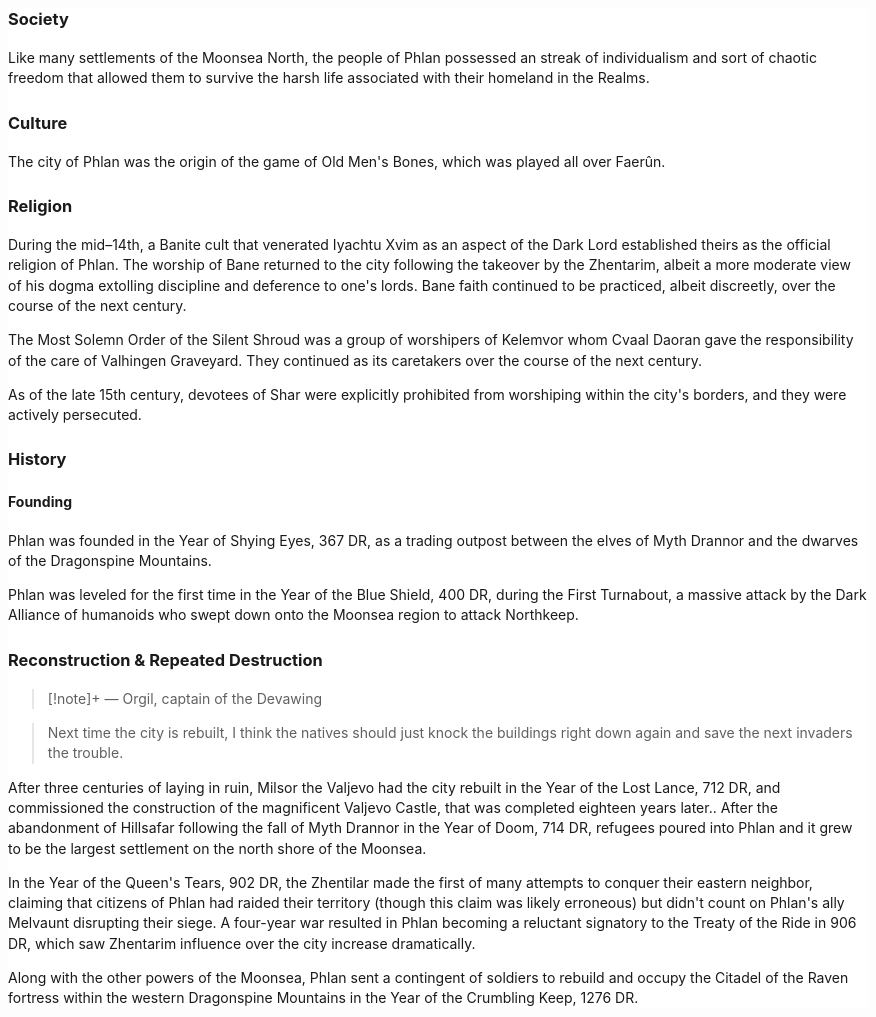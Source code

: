 ### Society
Like many settlements of the Moonsea North, the people of Phlan possessed an streak of individualism and sort of chaotic freedom that allowed them to survive the harsh life associated with their homeland in the Realms.

### Culture
The city of Phlan was the origin of the game of Old Men's Bones, which was played all over Faerûn.

### Religion
During the mid–14th, a Banite cult that venerated Iyachtu Xvim as an aspect of the Dark Lord established theirs as the official religion of Phlan. The worship of Bane returned to the city following the takeover by the Zhentarim, albeit a more moderate view of his dogma extolling discipline and deference to one's lords. Bane faith continued to be practiced, albeit discreetly, over the course of the next century.

The Most Solemn Order of the Silent Shroud was a group of worshipers of Kelemvor whom Cvaal Daoran gave the responsibility of the care of Valhingen Graveyard. They continued as its caretakers over the course of the next century.

As of the late 15th century, devotees of Shar were explicitly prohibited from worshiping within the city's borders, and they were actively persecuted.

### History
#### Founding
Phlan was founded in the Year of Shying Eyes, 367 DR, as a trading outpost between the elves of Myth Drannor and the dwarves of the Dragonspine Mountains.

Phlan was leveled for the first time in the Year of the Blue Shield, 400 DR, during the First Turnabout, a massive attack by the Dark Alliance of humanoids who swept down onto the Moonsea region to attack Northkeep.

### Reconstruction & Repeated Destruction

> [!note]+ — Orgil, captain of the Devawing

> Next time the city is rebuilt, I think the natives should just knock the buildings right down again and save the next invaders the trouble.

After three centuries of laying in ruin, Milsor the Valjevo had the city rebuilt in the Year of the Lost Lance, 712 DR, and commissioned the construction of the magnificent Valjevo Castle, that was completed eighteen years later.. After the abandonment of Hillsafar following the fall of Myth Drannor in the Year of Doom, 714 DR, refugees poured into Phlan and it grew to be the largest settlement on the north shore of the Moonsea.

In the Year of the Queen's Tears, 902 DR, the Zhentilar made the first of many attempts to conquer their eastern neighbor, claiming that citizens of Phlan had raided their territory (though this claim was likely erroneous) but didn't count on Phlan's ally Melvaunt disrupting their siege. A four-year war resulted in Phlan becoming a reluctant signatory to the Treaty of the Ride in 906 DR, which saw Zhentarim influence over the city increase dramatically.

Along with the other powers of the Moonsea, Phlan sent a contingent of soldiers to rebuild and occupy the Citadel of the Raven fortress within the western Dragonspine Mountains in the Year of the Crumbling Keep, 1276 DR.
